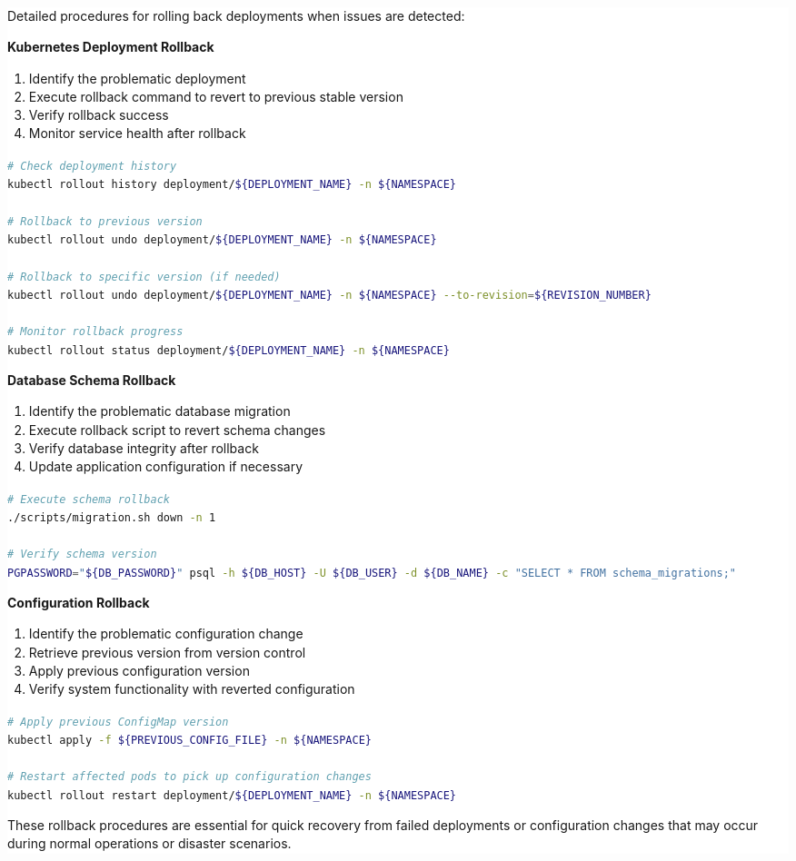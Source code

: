 Detailed procedures for rolling back deployments when issues are detected:

**Kubernetes Deployment Rollback**

1. Identify the problematic deployment
2. Execute rollback command to revert to previous stable version
3. Verify rollback success
4. Monitor service health after rollback

```bash
# Check deployment history
kubectl rollout history deployment/${DEPLOYMENT_NAME} -n ${NAMESPACE}

# Rollback to previous version
kubectl rollout undo deployment/${DEPLOYMENT_NAME} -n ${NAMESPACE}

# Rollback to specific version (if needed)
kubectl rollout undo deployment/${DEPLOYMENT_NAME} -n ${NAMESPACE} --to-revision=${REVISION_NUMBER}

# Monitor rollback progress
kubectl rollout status deployment/${DEPLOYMENT_NAME} -n ${NAMESPACE}
```

**Database Schema Rollback**

1. Identify the problematic database migration
2. Execute rollback script to revert schema changes
3. Verify database integrity after rollback
4. Update application configuration if necessary

```bash
# Execute schema rollback
./scripts/migration.sh down -n 1

# Verify schema version
PGPASSWORD="${DB_PASSWORD}" psql -h ${DB_HOST} -U ${DB_USER} -d ${DB_NAME} -c "SELECT * FROM schema_migrations;"
```

**Configuration Rollback**

1. Identify the problematic configuration change
2. Retrieve previous version from version control
3. Apply previous configuration version
4. Verify system functionality with reverted configuration

```bash
# Apply previous ConfigMap version
kubectl apply -f ${PREVIOUS_CONFIG_FILE} -n ${NAMESPACE}

# Restart affected pods to pick up configuration changes
kubectl rollout restart deployment/${DEPLOYMENT_NAME} -n ${NAMESPACE}
```

These rollback procedures are essential for quick recovery from failed deployments or configuration changes that may occur during normal operations or disaster scenarios.
